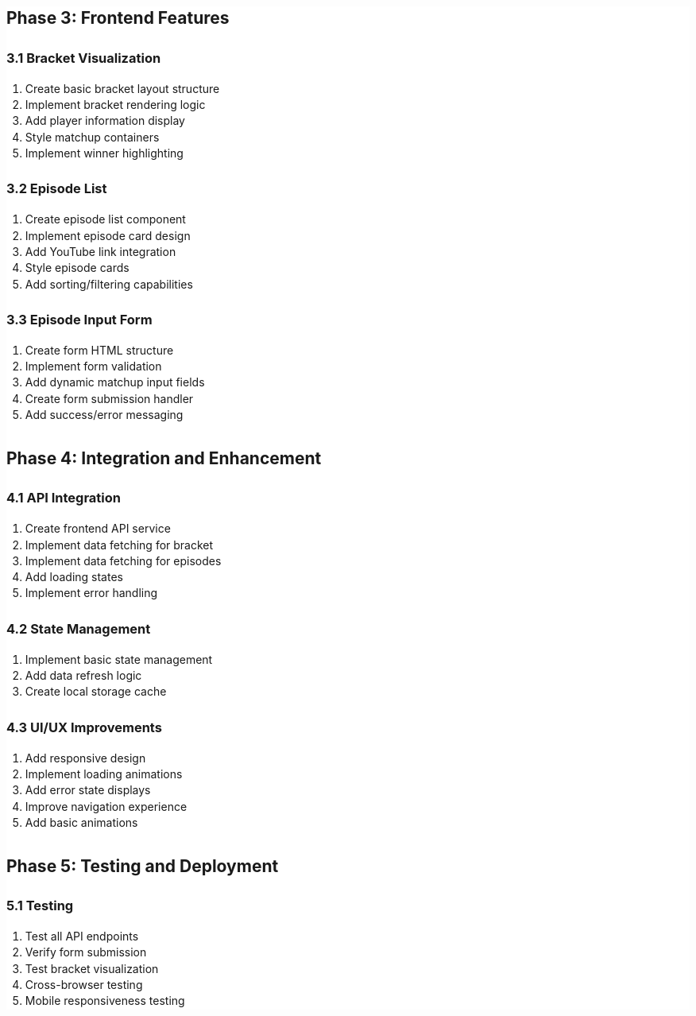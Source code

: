 ## Phase 3: Frontend Features

### 3.1 Bracket Visualization
1. Create basic bracket layout structure
2. Implement bracket rendering logic
3. Add player information display
4. Style matchup containers
5. Implement winner highlighting

### 3.2 Episode List
1. Create episode list component
2. Implement episode card design
3. Add YouTube link integration
4. Style episode cards
5. Add sorting/filtering capabilities

### 3.3 Episode Input Form
1. Create form HTML structure
2. Implement form validation
3. Add dynamic matchup input fields
4. Create form submission handler
5. Add success/error messaging

## Phase 4: Integration and Enhancement

### 4.1 API Integration
1. Create frontend API service
2. Implement data fetching for bracket
3. Implement data fetching for episodes
4. Add loading states
5. Implement error handling

### 4.2 State Management
1. Implement basic state management
2. Add data refresh logic
3. Create local storage cache

### 4.3 UI/UX Improvements
1. Add responsive design
2. Implement loading animations
3. Add error state displays
4. Improve navigation experience
5. Add basic animations

## Phase 5: Testing and Deployment

### 5.1 Testing
1. Test all API endpoints
2. Verify form submission
3. Test bracket visualization
4. Cross-browser testing
5. Mobile responsiveness testing
